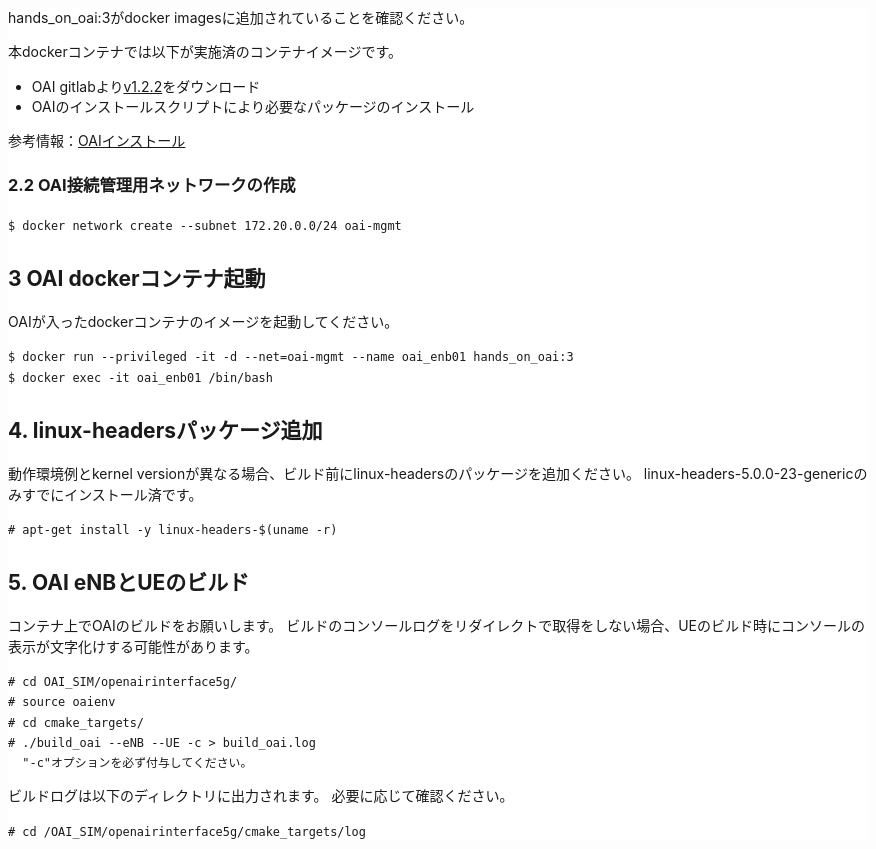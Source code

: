 hands_on_oai:3がdocker imagesに追加されていることを確認ください。

本dockerコンテナでは以下が実施済のコンテナイメージです。

*  OAI gitlabより[v1.2.2](https://gitlab.eurecom.fr/oai/openairinterface5g)をダウンロード
*  OAIのインストールスクリプトにより必要なパッケージのインストール

参考情報：[OAIインストール](./Annex1.OAIインストール.md)

### 2.2 OAI接続管理用ネットワークの作成

```
$ docker network create --subnet 172.20.0.0/24 oai-mgmt
```



## 3 OAI dockerコンテナ起動

OAIが入ったdockerコンテナのイメージを起動してください。

``` 
$ docker run --privileged -it -d --net=oai-mgmt --name oai_enb01 hands_on_oai:3
$ docker exec -it oai_enb01 /bin/bash
```



## 4. linux-headersパッケージ追加

動作環境例とkernel versionが異なる場合、ビルド前にlinux-headersのパッケージを追加ください。
linux-headers-5.0.0-23-genericのみすでにインストール済です。

``` 
# apt-get install -y linux-headers-$(uname -r)
```



## 5. OAI eNBとUEのビルド

コンテナ上でOAIのビルドをお願いします。
ビルドのコンソールログをリダイレクトで取得をしない場合、UEのビルド時にコンソールの表示が文字化けする可能性があります。

```
# cd OAI_SIM/openairinterface5g/
# source oaienv
# cd cmake_targets/
# ./build_oai --eNB --UE -c > build_oai.log
  "-c"オプションを必ず付与してください。
```

ビルドログは以下のディレクトリに出力されます。
必要に応じて確認ください。

```
# cd /OAI_SIM/openairinterface5g/cmake_targets/log
```
